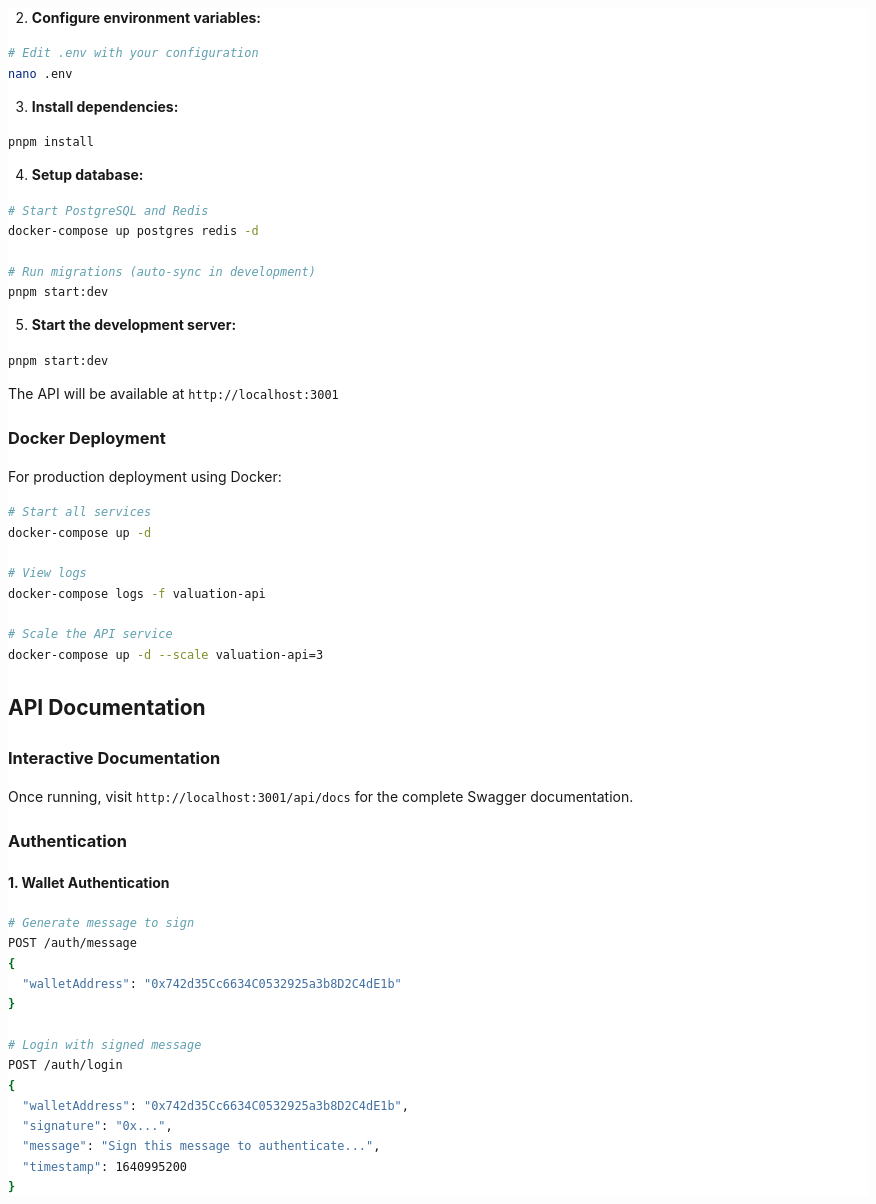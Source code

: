 2. **Configure environment variables:**
```bash
# Edit .env with your configuration
nano .env
```

3. **Install dependencies:**
```bash
pnpm install
```

4. **Setup database:**
```bash
# Start PostgreSQL and Redis
docker-compose up postgres redis -d

# Run migrations (auto-sync in development)
pnpm start:dev
```

5. **Start the development server:**
```bash
pnpm start:dev
```

The API will be available at `http://localhost:3001`

### Docker Deployment

For production deployment using Docker:

```bash
# Start all services
docker-compose up -d

# View logs
docker-compose logs -f valuation-api

# Scale the API service
docker-compose up -d --scale valuation-api=3
```

## API Documentation

### Interactive Documentation
Once running, visit `http://localhost:3001/api/docs` for the complete Swagger documentation.

### Authentication

#### 1. Wallet Authentication
```bash
# Generate message to sign
POST /auth/message
{
  "walletAddress": "0x742d35Cc6634C0532925a3b8D2C4dE1b"
}

# Login with signed message
POST /auth/login
{
  "walletAddress": "0x742d35Cc6634C0532925a3b8D2C4dE1b",
  "signature": "0x...",
  "message": "Sign this message to authenticate...",
  "timestamp": 1640995200
}
```
